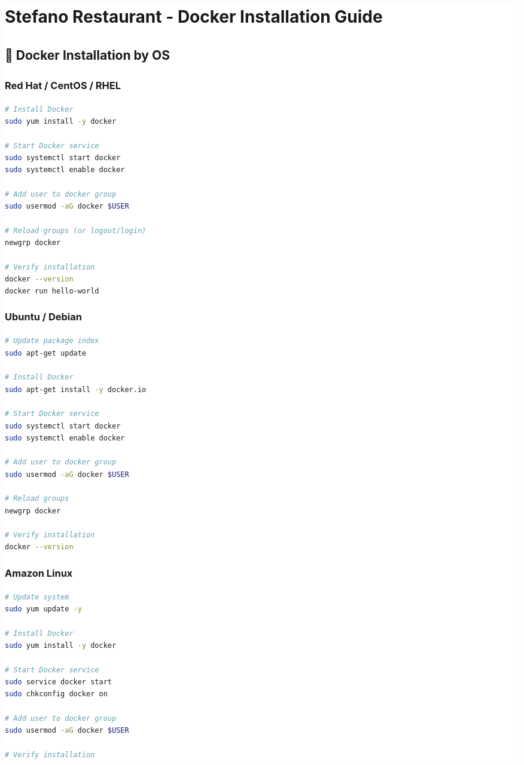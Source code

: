 # Stefano Restaurant - Docker Installation Guide

## 🐳 Docker Installation by OS

### Red Hat / CentOS / RHEL
```bash
# Install Docker
sudo yum install -y docker

# Start Docker service
sudo systemctl start docker
sudo systemctl enable docker

# Add user to docker group
sudo usermod -aG docker $USER

# Reload groups (or logout/login)
newgrp docker

# Verify installation
docker --version
docker run hello-world
```

### Ubuntu / Debian
```bash
# Update package index
sudo apt-get update

# Install Docker
sudo apt-get install -y docker.io

# Start Docker service
sudo systemctl start docker
sudo systemctl enable docker

# Add user to docker group
sudo usermod -aG docker $USER

# Reload groups
newgrp docker

# Verify installation
docker --version
```

### Amazon Linux
```bash
# Update system
sudo yum update -y

# Install Docker
sudo yum install -y docker

# Start Docker service
sudo service docker start
sudo chkconfig docker on

# Add user to docker group
sudo usermod -aG docker $USER

# Verify installation
```